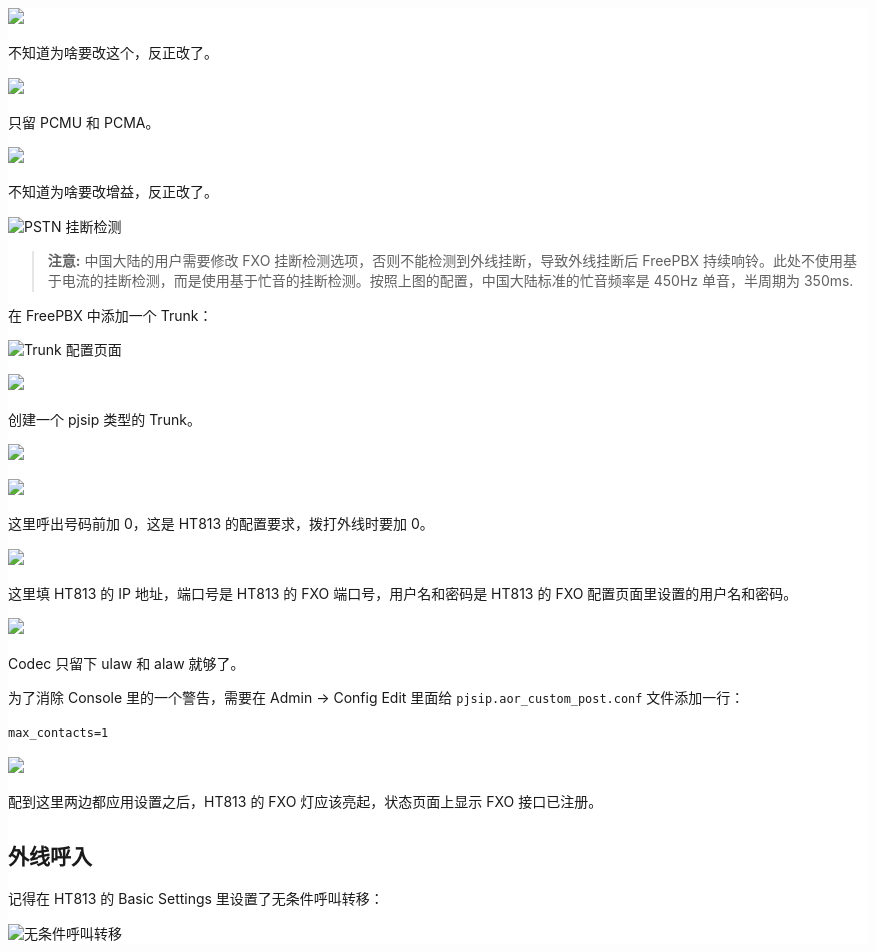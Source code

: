 ![](https://img.duanyll.com/img/20241005124039.png)

不知道为啥要改这个，反正改了。

![](https://img.duanyll.com/img/20241005124100.png)

只留 PCMU 和 PCMA。

![](https://img.duanyll.com/img/20241005124123.png)

不知道为啥要改增益，反正改了。

![PSTN 挂断检测](https://img.duanyll.com/img/20250103221623.png)

> **注意:** 中国大陆的用户需要修改 FXO 挂断检测选项，否则不能检测到外线挂断，导致外线挂断后 FreePBX 持续响铃。此处不使用基于电流的挂断检测，而是使用基于忙音的挂断检测。按照上图的配置，中国大陆标准的忙音频率是 450Hz 单音，半周期为 350ms.

在 FreePBX 中添加一个 Trunk：

![Trunk 配置页面](https://img.duanyll.com/img/20241005123439.png)

![](https://img.duanyll.com/img/20241005123520.png)

创建一个 pjsip 类型的 Trunk。

![](https://img.duanyll.com/img/20241005132249.png)

![](https://img.duanyll.com/img/20241005132318.png)

这里呼出号码前加 0，这是 HT813 的配置要求，拨打外线时要加 0。

![](https://img.duanyll.com/img/20241005132456.png)

这里填 HT813 的 IP 地址，端口号是 HT813 的 FXO 端口号，用户名和密码是 HT813 的 FXO 配置页面里设置的用户名和密码。

![](https://img.duanyll.com/img/20241005132716.png)

Codec 只留下 ulaw 和 alaw 就够了。

为了消除 Console 里的一个警告，需要在 Admin -> Config Edit 里面给 `pjsip.aor_custom_post.conf` 文件添加一行：

```
max_contacts=1
```

![](https://img.duanyll.com/img/20241005134214.png)

配到这里两边都应用设置之后，HT813 的 FXO 灯应该亮起，状态页面上显示 FXO 接口已注册。

## 外线呼入

记得在 HT813 的 Basic Settings 里设置了无条件呼叫转移：

![无条件呼叫转移](https://img.duanyll.com/img/20241005115014.png)
